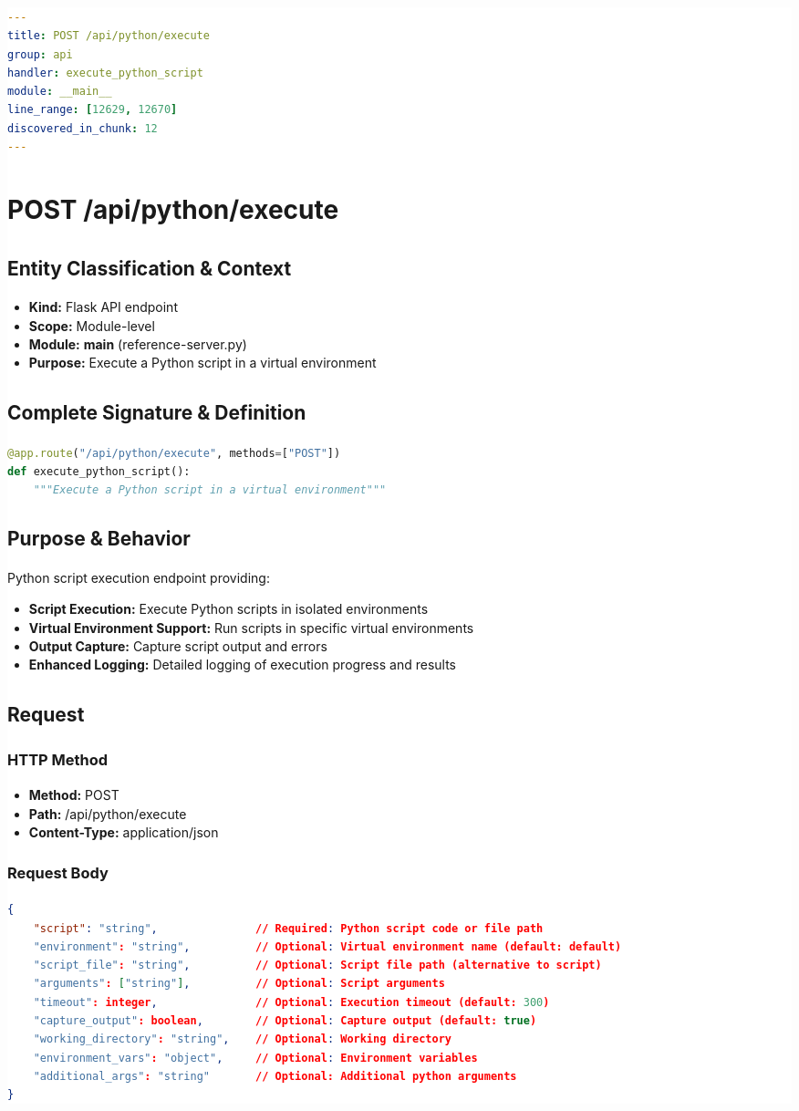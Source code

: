 ```yaml
---
title: POST /api/python/execute
group: api
handler: execute_python_script
module: __main__
line_range: [12629, 12670]
discovered_in_chunk: 12
---
```


# POST /api/python/execute

## Entity Classification & Context
- **Kind:** Flask API endpoint
- **Scope:** Module-level
- **Module:** __main__ (reference-server.py)
- **Purpose:** Execute a Python script in a virtual environment

## Complete Signature & Definition
```python
@app.route("/api/python/execute", methods=["POST"])
def execute_python_script():
    """Execute a Python script in a virtual environment"""
```

## Purpose & Behavior
Python script execution endpoint providing:
- **Script Execution:** Execute Python scripts in isolated environments
- **Virtual Environment Support:** Run scripts in specific virtual environments
- **Output Capture:** Capture script output and errors
- **Enhanced Logging:** Detailed logging of execution progress and results

## Request

### HTTP Method
- **Method:** POST
- **Path:** /api/python/execute
- **Content-Type:** application/json

### Request Body
```json
{
    "script": "string",               // Required: Python script code or file path
    "environment": "string",          // Optional: Virtual environment name (default: default)
    "script_file": "string",          // Optional: Script file path (alternative to script)
    "arguments": ["string"],          // Optional: Script arguments
    "timeout": integer,               // Optional: Execution timeout (default: 300)
    "capture_output": boolean,        // Optional: Capture output (default: true)
    "working_directory": "string",    // Optional: Working directory
    "environment_vars": "object",     // Optional: Environment variables
    "additional_args": "string"       // Optional: Additional python arguments
}
```

